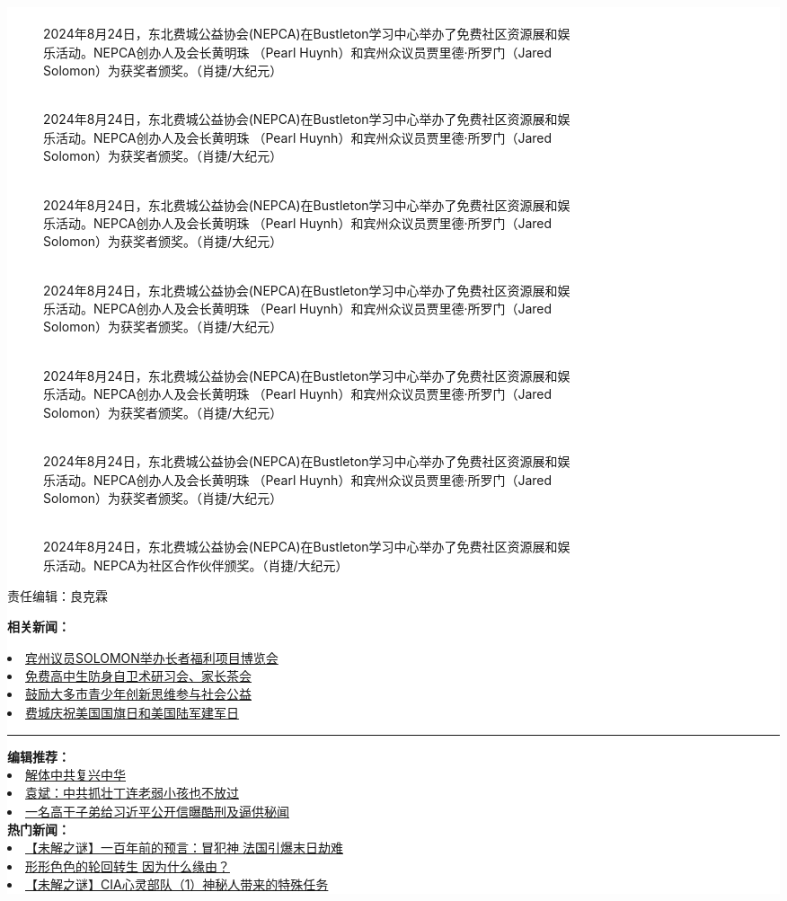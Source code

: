 <figure id="attachment_14318782" aria-describedby="caption-attachment-14318782" style="width: 600px" class="wp-caption aligncenter"><a target="_blank" href="https://i.epochtimes.com/assets/uploads/2024/08/id14318782-DSC00209award-copy-e1724767974422.jpg"><img decoding="async" class="size-full wp-image-14318782" src="https://i.epochtimes.com/assets/uploads/2024/08/id14318782-DSC00209award-copy-e1724767974422.jpg" alt="" width="600" b="409" /></a><figcaption id="caption-attachment-14318782" class="wp-caption-text">2024年8月24日，东北费城公益协会(NEPCA)在Bustleton学习中心举办了免费社区资源展和娱乐活动。NEPCA创办人及会长黄明珠 （Pearl Huynh）和宾州众议员贾里德·所罗门（Jared Solomon）为获奖者颁奖。（肖捷/大纪元）</figcaption></figure>
<figure id="attachment_14318783" aria-describedby="caption-attachment-14318783" style="width: 600px" class="wp-caption aligncenter"><a target="_blank" href="https://i.epochtimes.com/assets/uploads/2024/08/id14318783-DSC00211award-copy-e1724768009984.jpg"><img decoding="async" class="size-full wp-image-14318783" src="https://i.epochtimes.com/assets/uploads/2024/08/id14318783-DSC00211award-copy-e1724768009984.jpg" alt="" width="600" b="400" /></a><figcaption id="caption-attachment-14318783" class="wp-caption-text">2024年8月24日，东北费城公益协会(NEPCA)在Bustleton学习中心举办了免费社区资源展和娱乐活动。NEPCA创办人及会长黄明珠 （Pearl Huynh）和宾州众议员贾里德·所罗门（Jared Solomon）为获奖者颁奖。（肖捷/大纪元）</figcaption></figure>
<figure id="attachment_14318786" aria-describedby="caption-attachment-14318786" style="width: 600px" class="wp-caption aligncenter"><a target="_blank" href="https://i.epochtimes.com/assets/uploads/2024/08/id14318786-DSC00223award-copy-e1724768035797.jpg"><img decoding="async" class="size-full wp-image-14318786" src="https://i.epochtimes.com/assets/uploads/2024/08/id14318786-DSC00223award-copy-e1724768035797.jpg" alt="" width="600" b="400" /></a><figcaption id="caption-attachment-14318786" class="wp-caption-text">2024年8月24日，东北费城公益协会(NEPCA)在Bustleton学习中心举办了免费社区资源展和娱乐活动。NEPCA创办人及会长黄明珠 （Pearl Huynh）和宾州众议员贾里德·所罗门（Jared Solomon）为获奖者颁奖。（肖捷/大纪元）</figcaption></figure>
<figure id="attachment_14318784" aria-describedby="caption-attachment-14318784" style="width: 600px" class="wp-caption aligncenter"><a target="_blank" href="https://i.epochtimes.com/assets/uploads/2024/08/id14318784-DSC00218-young-award-copy-e1724768378639.jpg"><img decoding="async" class="size-full wp-image-14318784" src="https://i.epochtimes.com/assets/uploads/2024/08/id14318784-DSC00218-young-award-copy-e1724768378639.jpg" alt="" width="600" b="400" /></a><figcaption id="caption-attachment-14318784" class="wp-caption-text">2024年8月24日，东北费城公益协会(NEPCA)在Bustleton学习中心举办了免费社区资源展和娱乐活动。NEPCA创办人及会长黄明珠 （Pearl Huynh）和宾州众议员贾里德·所罗门（Jared Solomon）为获奖者颁奖。（肖捷/大纪元）</figcaption></figure>
<figure id="attachment_14318785" aria-describedby="caption-attachment-14318785" style="width: 600px" class="wp-caption aligncenter"><a target="_blank" href="https://i.epochtimes.com/assets/uploads/2024/08/id14318785-DSC00220-award-copy-e1724768419154.jpg"><img decoding="async" class="size-full wp-image-14318785" src="https://i.epochtimes.com/assets/uploads/2024/08/id14318785-DSC00220-award-copy-e1724768419154.jpg" alt="" width="600" b="400" /></a><figcaption id="caption-attachment-14318785" class="wp-caption-text">2024年8月24日，东北费城公益协会(NEPCA)在Bustleton学习中心举办了免费社区资源展和娱乐活动。NEPCA创办人及会长黄明珠 （Pearl Huynh）和宾州众议员贾里德·所罗门（Jared Solomon）为获奖者颁奖。（肖捷/大纪元）</figcaption></figure>
<figure id="attachment_14318787" aria-describedby="caption-attachment-14318787" style="width: 600px" class="wp-caption aligncenter"><a target="_blank" href="https://i.epochtimes.com/assets/uploads/2024/08/id14318787-DSC00227-family-copy-e1724768068170.jpg"><img decoding="async" class="size-full wp-image-14318787" src="https://i.epochtimes.com/assets/uploads/2024/08/id14318787-DSC00227-family-copy-e1724768068170.jpg" alt="" width="600" b="400" /></a><figcaption id="caption-attachment-14318787" class="wp-caption-text">2024年8月24日，东北费城公益协会(NEPCA)在Bustleton学习中心举办了免费社区资源展和娱乐活动。NEPCA创办人及会长黄明珠 （Pearl Huynh）和宾州众议员贾里德·所罗门（Jared Solomon）为获奖者颁奖。（肖捷/大纪元）</figcaption></figure>
<figure id="attachment_14318788" aria-describedby="caption-attachment-14318788" style="width: 600px" class="wp-caption aligncenter"><a target="_blank" href="https://i.epochtimes.com/assets/uploads/2024/08/id14318788-934cbbd2f66d7a68492a5acdbbc1e030-e1724767782408.jpg"><img decoding="async" class="size-full wp-image-14318788" src="https://i.epochtimes.com/assets/uploads/2024/08/id14318788-934cbbd2f66d7a68492a5acdbbc1e030-e1724767782408.jpg" alt="" width="600" b="400" /></a><figcaption id="caption-attachment-14318788" class="wp-caption-text">2024年8月24日，东北费城公益协会(NEPCA)在Bustleton学习中心举办了免费社区资源展和娱乐活动。NEPCA为社区合作伙伴颁奖。（肖捷/大纪元）</figcaption></figure>
<p>责任编辑：良克霖</p>
	
<strong>相关新闻：</strong>
<li><a href="https://github.com/1992513/djy/blob/master/gb/21/9/10/n13224828.md#1">宾州议员SOLOMON举办长者福利项目博览会</a></li>
<li><a href="https://github.com/1992513/djy/blob/master/gb/21/11/27/n13401436.md#1">免费高中生防身自卫术研习会、家长茶会</a></li>
<li><a href="https://github.com/1992513/djy/blob/master/gb/23/3/22/n13955490.md#1">鼓励大多市青少年创新思维参与社会公益</a></li>
<li><a href="https://github.com/1992513/djy/blob/master/gb/24/6/18/n14272868.md#1">费城庆祝美国国旗日和美国陆军建军日</a></li>
<hr>
<strong>编辑推荐：</strong>
<li><a href="https://github.com/1992513/djy/blob/master/gb/18/3/21/n10237682.md?dfh#1" target="_blank">解体中共复兴中华</a></li><li><a href="https://github.com/1992513/djy/blob/master/gb/18/2/26/n10172889.md#1" target="_blank">袁斌：中共抓壮丁连老弱小孩也不放过</a></li><li><a href="https://github.com/1992513/djy/blob/master/gb/13/1/28/n3787288.md#1" target="_blank">一名高干子弟给习近平公开信曝酷刑及逼供秘闻</a></li>
<strong>热门新闻：</strong>
<li><a href="https://github.com/1992513/djy/blob/master/gb/24/8/23/n14316834.md#1">【未解之谜】一百年前的预言：冒犯神 法国引爆末日劫难</a></li>
<li><a href="https://github.com/1992513/djy/blob/master/gb/24/8/19/n14313719.md#1">形形色色的轮回转生 因为什么缘由？</a></li>
<li><a href="https://github.com/1992513/djy/blob/master/gb/24/8/19/n14313813.md#1">【未解之谜】CIA心灵部队（1）神秘人带来的特殊任务</a></li>